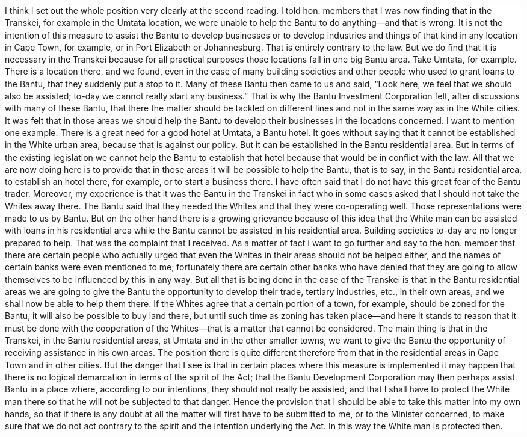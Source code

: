 <p>I think I set out the whole position very clearly at the second reading. I told hon. members that I was now finding that in the Transkei, for example in the Umtata location, we were unable to help the Bantu to do anything&#x2014;and that is wrong. It is not the intention of this measure to assist the Bantu to develop businesses or to develop industries and things of that kind in any location in Cape Town, for example, or in Port Elizabeth or Johannesburg. That is entirely contrary to the law. But we do find that it is necessary in the Transkei because for all practical purposes those locations fall in one big Bantu area. Take Umtata, for example. There is a location there, and we found, even in the case of many building societies and other people who used to grant loans to the Bantu, that they suddenly put a stop to it. Many of these Bantu then came to us and said, &#x201C;Look here, we feel that we should also be assisted; to-day we cannot really start any business.&#x201D; That is why the Bantu Investment Corporation felt, after discussions with many of these Bantu, that there the matter should be tackled on different lines and not in the same way as in the White cities. It was felt that in those areas we should help the Bantu to develop their businesses in the locations concerned. I want to mention one example. There is a great need for a good hotel at Umtata, a Bantu hotel. It goes without saying that it cannot be established in the White urban area, because that is against our policy. But it can be established in the Bantu residential area. But in terms of the existing legislation we cannot help the Bantu to establish <span class="col_3647-3648" refersTo="page_0450"/>that hotel because that would be in conflict with the law. All that we are now doing here is to provide that in those areas it will be possible to help the Bantu, that is to say, in the Bantu residential area, to establish an hotel there, for example, or to start a business there. I have often said that I do not have this great fear of the Bantu trader. Moreover, my experience is that it was the Bantu in the Transkei in fact who in some cases asked that I should not take the Whites away there. The Bantu said that they needed the Whites and that they were co-operating well. Those representations were made to us by Bantu. But on the other hand there is a growing grievance because of this idea that the White man can be assisted with loans in his residential area while the Bantu cannot be assisted in his residential area. Building societies to-day are no longer prepared to help. That was the complaint that I received. As a matter of fact I want to go further and say to the hon. member that there are certain people who actually urged that even the Whites in their areas should not be helped either, and the names of certain banks were even mentioned to me; fortunately there are certain other banks who have denied that they are going to allow themselves to be influenced by this in any way. But all that is being done in the case of the Transkei is that in the Bantu residential areas we are going to give the Bantu the opportunity to develop their trade, tertiary industries, etc., in their own areas, and we shall now be able to help them there. If the Whites agree that a certain portion of a town, for example, should be zoned for the Bantu, it will also be possible to buy land there, but until such time as zoning has taken place&#x2014;and here it stands to reason that it must be done with the cooperation of the Whites&#x2014;that is a matter that cannot be considered. The main thing is that in the Transkei, in the Bantu residential areas, at Umtata and in the other smaller towns, we want to give the Bantu the opportunity of receiving assistance in his own areas. The position there is quite different therefore from that in the residential areas in Cape Town and in other cities. But the danger that I see is that in certain places where this measure is implemented it may happen that there is no logical demarcation in terms of the spirit of the Act; that the Bantu Development Corporation may then perhaps assist Bantu in a place where, according to our intentions, they should not really be assisted, and that I shall have to protect the White man there so that he will not be subjected to that danger. Hence the provision that I should be able to take this matter into my own hands, so that if there is any doubt at all the matter will first have to be submitted to me, or to the Minister concerned, to make sure that we do not act contrary to the spirit and the intention underlying the Act. In this way the White man is protected then.</p>

</speech>

<speech by="#mitchell">
